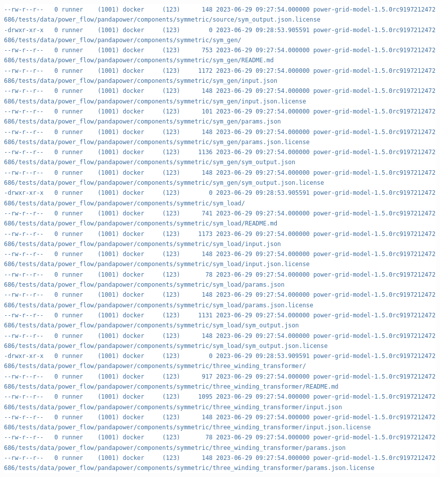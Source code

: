 ```diff
--rw-r--r--   0 runner    (1001) docker     (123)      148 2023-06-29 09:27:54.000000 power-grid-model-1.5.0rc9197212472686/tests/data/power_flow/pandapower/components/symmetric/source/sym_output.json.license
-drwxr-xr-x   0 runner    (1001) docker     (123)        0 2023-06-29 09:28:53.905591 power-grid-model-1.5.0rc9197212472686/tests/data/power_flow/pandapower/components/symmetric/sym_gen/
--rw-r--r--   0 runner    (1001) docker     (123)      753 2023-06-29 09:27:54.000000 power-grid-model-1.5.0rc9197212472686/tests/data/power_flow/pandapower/components/symmetric/sym_gen/README.md
--rw-r--r--   0 runner    (1001) docker     (123)     1172 2023-06-29 09:27:54.000000 power-grid-model-1.5.0rc9197212472686/tests/data/power_flow/pandapower/components/symmetric/sym_gen/input.json
--rw-r--r--   0 runner    (1001) docker     (123)      148 2023-06-29 09:27:54.000000 power-grid-model-1.5.0rc9197212472686/tests/data/power_flow/pandapower/components/symmetric/sym_gen/input.json.license
--rw-r--r--   0 runner    (1001) docker     (123)      101 2023-06-29 09:27:54.000000 power-grid-model-1.5.0rc9197212472686/tests/data/power_flow/pandapower/components/symmetric/sym_gen/params.json
--rw-r--r--   0 runner    (1001) docker     (123)      148 2023-06-29 09:27:54.000000 power-grid-model-1.5.0rc9197212472686/tests/data/power_flow/pandapower/components/symmetric/sym_gen/params.json.license
--rw-r--r--   0 runner    (1001) docker     (123)     1136 2023-06-29 09:27:54.000000 power-grid-model-1.5.0rc9197212472686/tests/data/power_flow/pandapower/components/symmetric/sym_gen/sym_output.json
--rw-r--r--   0 runner    (1001) docker     (123)      148 2023-06-29 09:27:54.000000 power-grid-model-1.5.0rc9197212472686/tests/data/power_flow/pandapower/components/symmetric/sym_gen/sym_output.json.license
-drwxr-xr-x   0 runner    (1001) docker     (123)        0 2023-06-29 09:28:53.905591 power-grid-model-1.5.0rc9197212472686/tests/data/power_flow/pandapower/components/symmetric/sym_load/
--rw-r--r--   0 runner    (1001) docker     (123)      741 2023-06-29 09:27:54.000000 power-grid-model-1.5.0rc9197212472686/tests/data/power_flow/pandapower/components/symmetric/sym_load/README.md
--rw-r--r--   0 runner    (1001) docker     (123)     1173 2023-06-29 09:27:54.000000 power-grid-model-1.5.0rc9197212472686/tests/data/power_flow/pandapower/components/symmetric/sym_load/input.json
--rw-r--r--   0 runner    (1001) docker     (123)      148 2023-06-29 09:27:54.000000 power-grid-model-1.5.0rc9197212472686/tests/data/power_flow/pandapower/components/symmetric/sym_load/input.json.license
--rw-r--r--   0 runner    (1001) docker     (123)       78 2023-06-29 09:27:54.000000 power-grid-model-1.5.0rc9197212472686/tests/data/power_flow/pandapower/components/symmetric/sym_load/params.json
--rw-r--r--   0 runner    (1001) docker     (123)      148 2023-06-29 09:27:54.000000 power-grid-model-1.5.0rc9197212472686/tests/data/power_flow/pandapower/components/symmetric/sym_load/params.json.license
--rw-r--r--   0 runner    (1001) docker     (123)     1131 2023-06-29 09:27:54.000000 power-grid-model-1.5.0rc9197212472686/tests/data/power_flow/pandapower/components/symmetric/sym_load/sym_output.json
--rw-r--r--   0 runner    (1001) docker     (123)      148 2023-06-29 09:27:54.000000 power-grid-model-1.5.0rc9197212472686/tests/data/power_flow/pandapower/components/symmetric/sym_load/sym_output.json.license
-drwxr-xr-x   0 runner    (1001) docker     (123)        0 2023-06-29 09:28:53.909591 power-grid-model-1.5.0rc9197212472686/tests/data/power_flow/pandapower/components/symmetric/three_winding_transformer/
--rw-r--r--   0 runner    (1001) docker     (123)      917 2023-06-29 09:27:54.000000 power-grid-model-1.5.0rc9197212472686/tests/data/power_flow/pandapower/components/symmetric/three_winding_transformer/README.md
--rw-r--r--   0 runner    (1001) docker     (123)     1095 2023-06-29 09:27:54.000000 power-grid-model-1.5.0rc9197212472686/tests/data/power_flow/pandapower/components/symmetric/three_winding_transformer/input.json
--rw-r--r--   0 runner    (1001) docker     (123)      148 2023-06-29 09:27:54.000000 power-grid-model-1.5.0rc9197212472686/tests/data/power_flow/pandapower/components/symmetric/three_winding_transformer/input.json.license
--rw-r--r--   0 runner    (1001) docker     (123)       78 2023-06-29 09:27:54.000000 power-grid-model-1.5.0rc9197212472686/tests/data/power_flow/pandapower/components/symmetric/three_winding_transformer/params.json
--rw-r--r--   0 runner    (1001) docker     (123)      148 2023-06-29 09:27:54.000000 power-grid-model-1.5.0rc9197212472686/tests/data/power_flow/pandapower/components/symmetric/three_winding_transformer/params.json.license
```